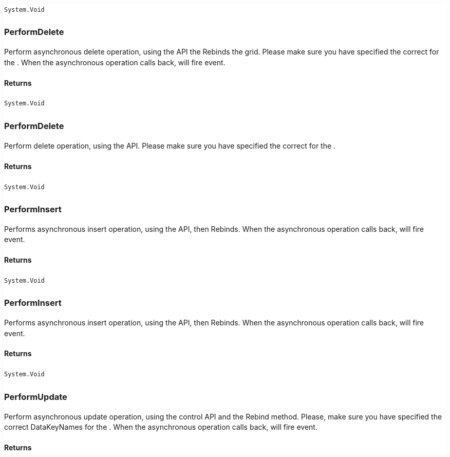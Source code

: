 `System.Void` 

###  PerformDelete

Perform asynchronous delete operation, using the 
             API the Rebinds the grid. Please
            make sure you have specified the correct  for the 
            . When the asynchronous operation calls
            back,  will fire 
             event.

#### Returns

`System.Void` 

###  PerformDelete

Perform delete operation, using the 
            API. Please make sure you have specified the correct 
             for the .

#### Returns

`System.Void` 

###  PerformInsert

Performs asynchronous insert operation, using the  API, then
            Rebinds. When the asynchronous operation calls back,  will fire
             event.

#### Returns

`System.Void` 

###  PerformInsert

Performs asynchronous insert operation, using the  API, then
            Rebinds. When the asynchronous operation calls back,  will fire
             event.

#### Returns

`System.Void` 

###  PerformUpdate

Perform asynchronous update operation, using the  control API and the
                Rebind method. Please, make sure you have specified the correct
                DataKeyNames for the . When the
                asynchronous operation calls back,  will fire
                 event.

#### Returns

